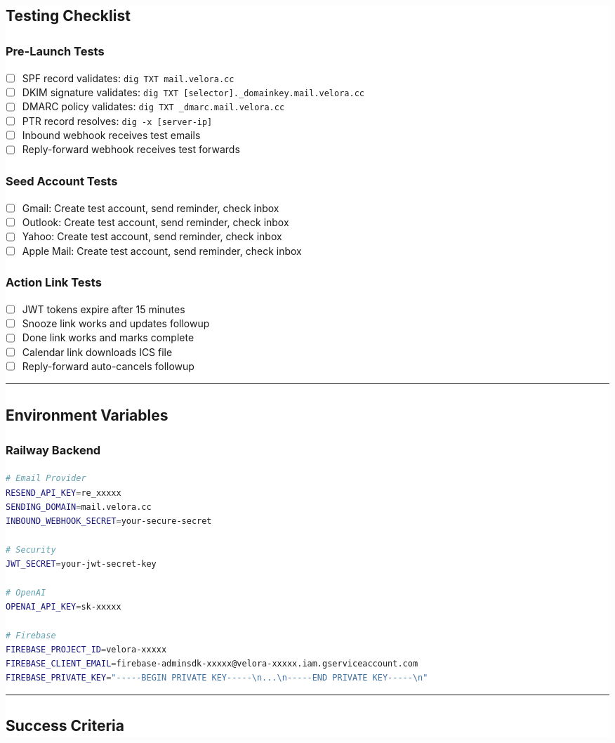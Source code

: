 
## Testing Checklist

### **Pre-Launch Tests**
- [ ] SPF record validates: `dig TXT mail.velora.cc`
- [ ] DKIM signature validates: `dig TXT [selector]._domainkey.mail.velora.cc`
- [ ] DMARC policy validates: `dig TXT _dmarc.mail.velora.cc`
- [ ] PTR record resolves: `dig -x [server-ip]`
- [ ] Inbound webhook receives test emails
- [ ] Reply-forward webhook receives test forwards

### **Seed Account Tests**
- [ ] Gmail: Create test account, send reminder, check inbox
- [ ] Outlook: Create test account, send reminder, check inbox  
- [ ] Yahoo: Create test account, send reminder, check inbox
- [ ] Apple Mail: Create test account, send reminder, check inbox

### **Action Link Tests**
- [ ] JWT tokens expire after 15 minutes
- [ ] Snooze link works and updates followup
- [ ] Done link works and marks complete
- [ ] Calendar link downloads ICS file
- [ ] Reply-forward auto-cancels followup

---

## Environment Variables

### **Railway Backend**
```bash
# Email Provider
RESEND_API_KEY=re_xxxxx
SENDING_DOMAIN=mail.velora.cc
INBOUND_WEBHOOK_SECRET=your-secure-secret

# Security
JWT_SECRET=your-jwt-secret-key

# OpenAI
OPENAI_API_KEY=sk-xxxxx

# Firebase
FIREBASE_PROJECT_ID=velora-xxxxx
FIREBASE_CLIENT_EMAIL=firebase-adminsdk-xxxxx@velora-xxxxx.iam.gserviceaccount.com
FIREBASE_PRIVATE_KEY="-----BEGIN PRIVATE KEY-----\n...\n-----END PRIVATE KEY-----\n"
```

---

## Success Criteria

